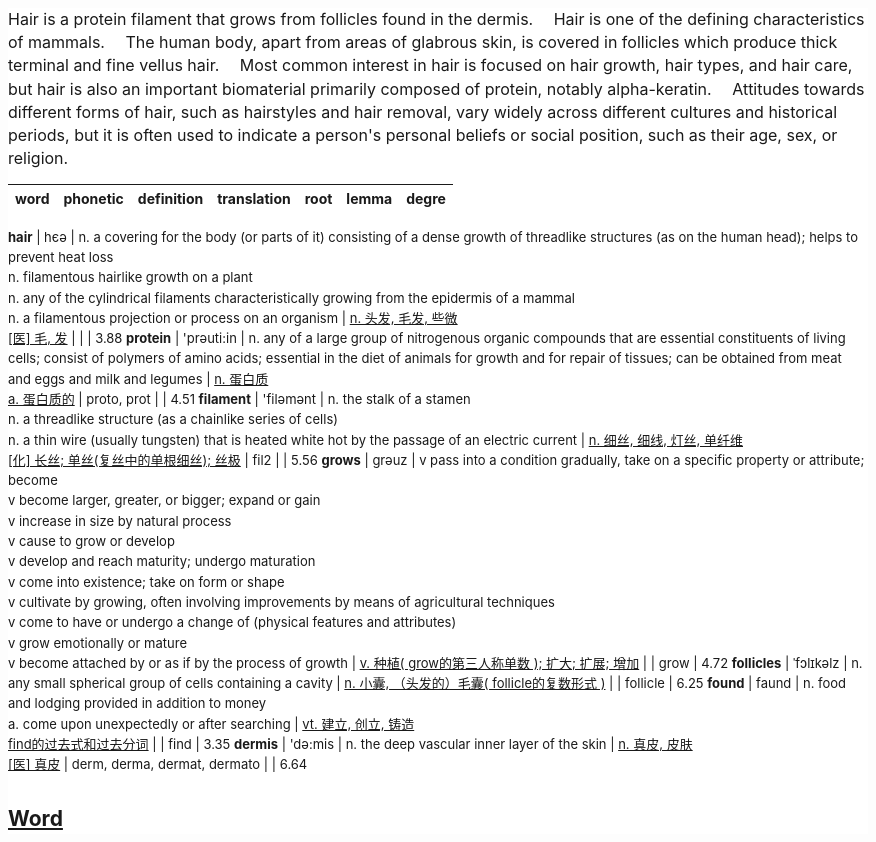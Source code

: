 <font size=3>
Hair is a protein filament that grows from follicles found in the dermis. 　Hair is one of the defining characteristics of mammals. 　The human body, apart from areas of glabrous skin, is covered in follicles which produce thick terminal and fine vellus hair. 　Most common interest in hair is focused on hair growth, hair types, and hair care, but hair is also an important biomaterial primarily composed of protein, notably alpha-keratin. 　Attitudes towards different forms of hair, such as hairstyles and hair removal, vary widely across different cultures and historical periods, but it is often used to indicate a person's personal beliefs or social position, such as their age, sex, or religion.
</font>

word | phonetic | definition | translation | root | lemma | degre
---- | ---- | ---- | ---- | ---- | ---- | ----
<font size=2>
<b>hair</b> | hєә | n. a covering for the body (or parts of it) consisting of a dense growth of threadlike structures (as on the human head); helps to prevent heat loss<br>n. filamentous hairlike growth on a plant<br>n. any of the cylindrical filaments characteristically growing from the epidermis of a mammal<br>n. a filamentous projection or process on an organism | <a href=https://en.wikipedia.org/wiki/hair>n. 头发, 毛发, 些微<br>[医] 毛, 发</a> |  |  | 3.88
<b>protein</b> | 'prәuti:in | n. any of a large group of nitrogenous organic compounds that are essential constituents of living cells; consist of polymers of amino acids; essential in the diet of animals for growth and for repair of tissues; can be obtained from meat and eggs and milk and legumes | <a href=https://en.wikipedia.org/wiki/protein>n. 蛋白质<br>a. 蛋白质的</a> | proto, prot |  | 4.51
<b>filament</b> | 'filәmәnt | n. the stalk of a stamen<br>n. a threadlike structure (as a chainlike series of cells)<br>n. a thin wire (usually tungsten) that is heated white hot by the passage of an electric current | <a href=https://en.wikipedia.org/wiki/filament>n. 细丝, 细线, 灯丝, 单纤维<br>[化] 长丝; 单丝(复丝中的单根细丝); 丝极</a> | fil2 |  | 5.56
<b>grows</b> | ɡrəuz | v pass into a condition gradually, take on a specific property or attribute; become<br>v become larger, greater, or bigger; expand or gain<br>v increase in size by natural process<br>v cause to grow or develop<br>v develop and reach maturity; undergo maturation<br>v come into existence; take on form or shape<br>v cultivate by growing, often involving improvements by means of agricultural techniques<br>v come to have or undergo a change of (physical features and attributes)<br>v grow emotionally or mature<br>v become attached by or as if by the process of growth | <a href=https://en.wikipedia.org/wiki/grows>v. 种植( grow的第三人称单数 ); 扩大; 扩展; 增加</a> |  | grow | 4.72
<b>follicles</b> | ˈfɔlɪkəlz | n. any small spherical group of cells containing a cavity | <a href=https://en.wikipedia.org/wiki/follicles>n. 小囊, （头发的）毛囊( follicle的复数形式 )</a> |  | follicle | 6.25
<b>found</b> | faund | n. food and lodging provided in addition to money<br>a. come upon unexpectedly or after searching | <a href=https://en.wikipedia.org/wiki/found>vt. 建立, 创立, 铸造<br>find的过去式和过去分词</a> |  | find | 3.35
<b>dermis</b> | 'dә:mis | n. the deep vascular inner layer of the skin | <a href=https://en.wikipedia.org/wiki/dermis>n. 真皮, 皮肤<br>[医] 真皮</a> | derm, derma, dermat, dermato |  | 6.64
</font>

<br>



## <a href=https://en.wikipedia.org/wiki/Word>Word</a> 

<font size=3>